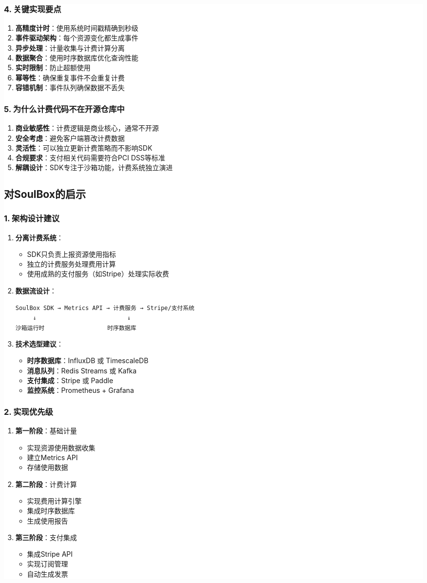 ### 4. 关键实现要点

1. **高精度计时**：使用系统时间戳精确到秒级
2. **事件驱动架构**：每个资源变化都生成事件
3. **异步处理**：计量收集与计费计算分离
4. **数据聚合**：使用时序数据库优化查询性能
5. **实时限制**：防止超额使用
6. **幂等性**：确保重复事件不会重复计费
7. **容错机制**：事件队列确保数据不丢失

### 5. 为什么计费代码不在开源仓库中

1. **商业敏感性**：计费逻辑是商业核心，通常不开源
2. **安全考虑**：避免客户端篡改计费数据
3. **灵活性**：可以独立更新计费策略而不影响SDK
4. **合规要求**：支付相关代码需要符合PCI DSS等标准
5. **解耦设计**：SDK专注于沙箱功能，计费系统独立演进

## 对SoulBox的启示

### 1. 架构设计建议

1. **分离计费系统**：
   - SDK只负责上报资源使用指标
   - 独立的计费服务处理费用计算
   - 使用成熟的支付服务（如Stripe）处理实际收费

2. **数据流设计**：
   ```
   SoulBox SDK → Metrics API → 计费服务 → Stripe/支付系统
        ↓                          ↓
   沙箱运行时                  时序数据库
   ```

3. **技术选型建议**：
   - **时序数据库**：InfluxDB 或 TimescaleDB
   - **消息队列**：Redis Streams 或 Kafka
   - **支付集成**：Stripe 或 Paddle
   - **监控系统**：Prometheus + Grafana

### 2. 实现优先级

1. **第一阶段**：基础计量
   - 实现资源使用数据收集
   - 建立Metrics API
   - 存储使用数据

2. **第二阶段**：计费计算
   - 实现费用计算引擎
   - 集成时序数据库
   - 生成使用报告

3. **第三阶段**：支付集成
   - 集成Stripe API
   - 实现订阅管理
   - 自动生成发票
